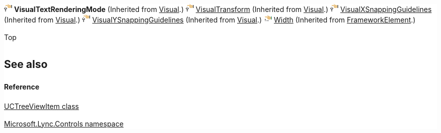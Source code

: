 <td><img src="images/Hh365114.protproperty(Office.15).gif" title="Protected property" alt="Protected property" /></td>
<td><strong>VisualTextRenderingMode</strong></td>
<td>(Inherited from <a href="http://msdn2.microsoft.com/en-us/library/ms635637">Visual</a>.)</td>
</tr>
<tr class="even">
<td><img src="images/Hh365114.protproperty(Office.15).gif" title="Protected property" alt="Protected property" /></td>
<td><a href="http://msdn2.microsoft.com/en-us/library/ms595614">VisualTransform</a></td>
<td>(Inherited from <a href="http://msdn2.microsoft.com/en-us/library/ms635637">Visual</a>.)</td>
</tr>
<tr class="odd">
<td><img src="images/Hh365114.protproperty(Office.15).gif" title="Protected property" alt="Protected property" /></td>
<td><a href="http://msdn2.microsoft.com/en-us/library/ms595615">VisualXSnappingGuidelines</a></td>
<td>(Inherited from <a href="http://msdn2.microsoft.com/en-us/library/ms635637">Visual</a>.)</td>
</tr>
<tr class="even">
<td><img src="images/Hh365114.protproperty(Office.15).gif" title="Protected property" alt="Protected property" /></td>
<td><a href="http://msdn2.microsoft.com/en-us/library/ms595616">VisualYSnappingGuidelines</a></td>
<td>(Inherited from <a href="http://msdn2.microsoft.com/en-us/library/ms635637">Visual</a>.)</td>
</tr>
<tr class="odd">
<td><img src="images/JJ275421.pubproperty(Office.15).gif" title="Public property" alt="Public property" /></td>
<td><a href="http://msdn2.microsoft.com/en-us/library/ms600906">Width</a></td>
<td>(Inherited from <a href="http://msdn2.microsoft.com/en-us/library/ms602714">FrameworkElement</a>.)</td>
</tr>
</tbody>
</table>


Top

## See also

#### Reference

[UCTreeViewItem class](uctreeviewitem-class-microsoft-lync-controls_1.md)

[Microsoft.Lync.Controls namespace](microsoft-lync-controls-namespace_1.md)

